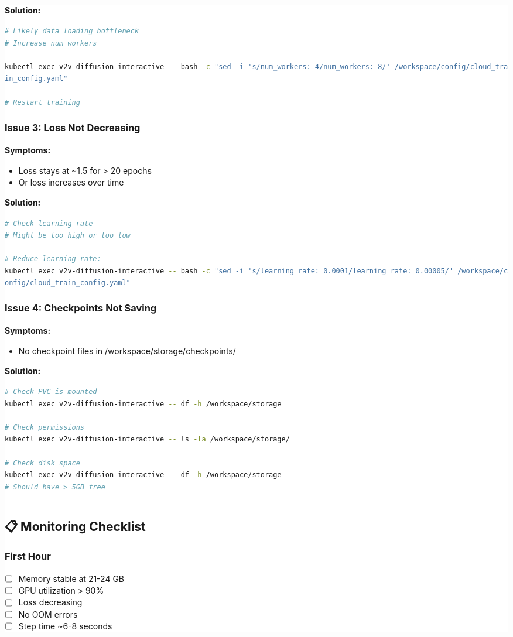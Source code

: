 **Solution:**
```bash
# Likely data loading bottleneck
# Increase num_workers

kubectl exec v2v-diffusion-interactive -- bash -c "sed -i 's/num_workers: 4/num_workers: 8/' /workspace/config/cloud_train_config.yaml"

# Restart training
```

### Issue 3: Loss Not Decreasing

**Symptoms:**
- Loss stays at ~1.5 for > 20 epochs
- Or loss increases over time

**Solution:**
```bash
# Check learning rate
# Might be too high or too low

# Reduce learning rate:
kubectl exec v2v-diffusion-interactive -- bash -c "sed -i 's/learning_rate: 0.0001/learning_rate: 0.00005/' /workspace/config/cloud_train_config.yaml"
```

### Issue 4: Checkpoints Not Saving

**Symptoms:**
- No checkpoint files in /workspace/storage/checkpoints/

**Solution:**
```bash
# Check PVC is mounted
kubectl exec v2v-diffusion-interactive -- df -h /workspace/storage

# Check permissions
kubectl exec v2v-diffusion-interactive -- ls -la /workspace/storage/

# Check disk space
kubectl exec v2v-diffusion-interactive -- df -h /workspace/storage
# Should have > 5GB free
```

---

## 📋 Monitoring Checklist

### First Hour
- [ ] Memory stable at 21-24 GB
- [ ] GPU utilization > 90%
- [ ] Loss decreasing
- [ ] No OOM errors
- [ ] Step time ~6-8 seconds
